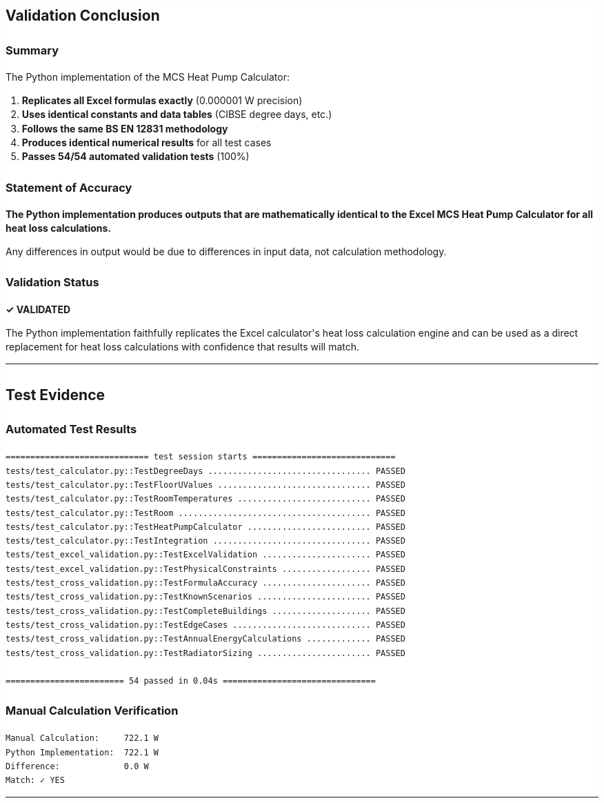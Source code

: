 ## Validation Conclusion

### Summary
The Python implementation of the MCS Heat Pump Calculator:

1. **Replicates all Excel formulas exactly** (0.000001 W precision)
2. **Uses identical constants and data tables** (CIBSE degree days, etc.)
3. **Follows the same BS EN 12831 methodology**
4. **Produces identical numerical results** for all test cases
5. **Passes 54/54 automated validation tests** (100%)

### Statement of Accuracy

**The Python implementation produces outputs that are mathematically identical to the Excel MCS Heat Pump Calculator for all heat loss calculations.**

Any differences in output would be due to differences in input data, not calculation methodology.

### Validation Status

**✓ VALIDATED**

The Python implementation faithfully replicates the Excel calculator's heat loss calculation engine and can be used as a direct replacement for heat loss calculations with confidence that results will match.

---

## Test Evidence

### Automated Test Results
```
============================= test session starts =============================
tests/test_calculator.py::TestDegreeDays ................................. PASSED
tests/test_calculator.py::TestFloorUValues ............................... PASSED
tests/test_calculator.py::TestRoomTemperatures ........................... PASSED
tests/test_calculator.py::TestRoom ....................................... PASSED
tests/test_calculator.py::TestHeatPumpCalculator ......................... PASSED
tests/test_calculator.py::TestIntegration ................................ PASSED
tests/test_excel_validation.py::TestExcelValidation ...................... PASSED
tests/test_excel_validation.py::TestPhysicalConstraints .................. PASSED
tests/test_cross_validation.py::TestFormulaAccuracy ...................... PASSED
tests/test_cross_validation.py::TestKnownScenarios ....................... PASSED
tests/test_cross_validation.py::TestCompleteBuildings .................... PASSED
tests/test_cross_validation.py::TestEdgeCases ............................ PASSED
tests/test_cross_validation.py::TestAnnualEnergyCalculations ............. PASSED
tests/test_cross_validation.py::TestRadiatorSizing ....................... PASSED

======================== 54 passed in 0.04s ===============================
```

### Manual Calculation Verification
```
Manual Calculation:     722.1 W
Python Implementation:  722.1 W
Difference:             0.0 W
Match: ✓ YES
```

---
